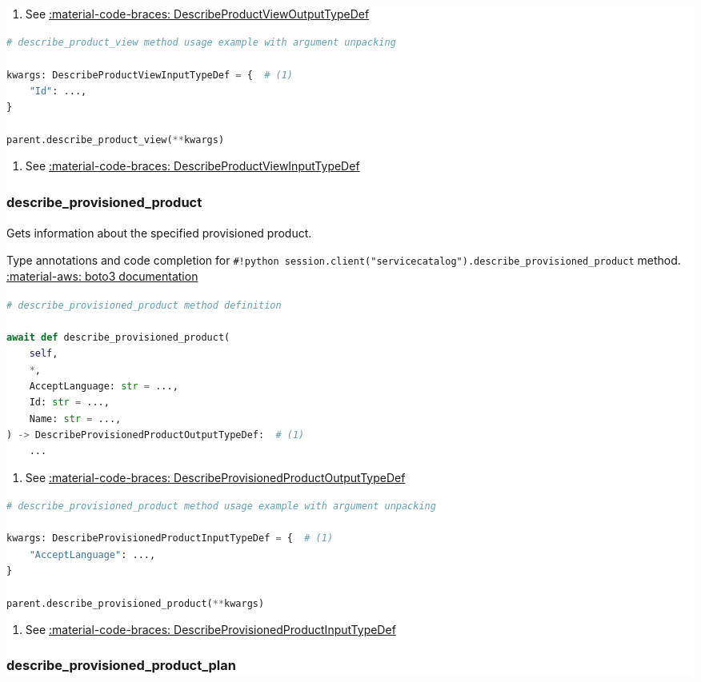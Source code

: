 1. See [:material-code-braces: DescribeProductViewOutputTypeDef](./type_defs.md#describeproductviewoutputtypedef)


```python
# describe_product_view method usage example with argument unpacking

kwargs: DescribeProductViewInputTypeDef = {  # (1)
    "Id": ...,
}

parent.describe_product_view(**kwargs)
```

1. See [:material-code-braces: DescribeProductViewInputTypeDef](./type_defs.md#describeproductviewinputtypedef)

### describe\_provisioned\_product

Gets information about the specified provisioned product.

Type annotations and code completion for `#!python session.client("servicecatalog").describe_provisioned_product` method.
[:material-aws: boto3 documentation](https://boto3.amazonaws.com/v1/documentation/api/latest/reference/services/servicecatalog.html#ServiceCatalog.Client)

```python
# describe_provisioned_product method definition

await def describe_provisioned_product(
    self,
    *,
    AcceptLanguage: str = ...,
    Id: str = ...,
    Name: str = ...,
) -> DescribeProvisionedProductOutputTypeDef:  # (1)
    ...
```

1. See [:material-code-braces: DescribeProvisionedProductOutputTypeDef](./type_defs.md#describeprovisionedproductoutputtypedef)


```python
# describe_provisioned_product method usage example with argument unpacking

kwargs: DescribeProvisionedProductInputTypeDef = {  # (1)
    "AcceptLanguage": ...,
}

parent.describe_provisioned_product(**kwargs)
```

1. See [:material-code-braces: DescribeProvisionedProductInputTypeDef](./type_defs.md#describeprovisionedproductinputtypedef)

### describe\_provisioned\_product\_plan
